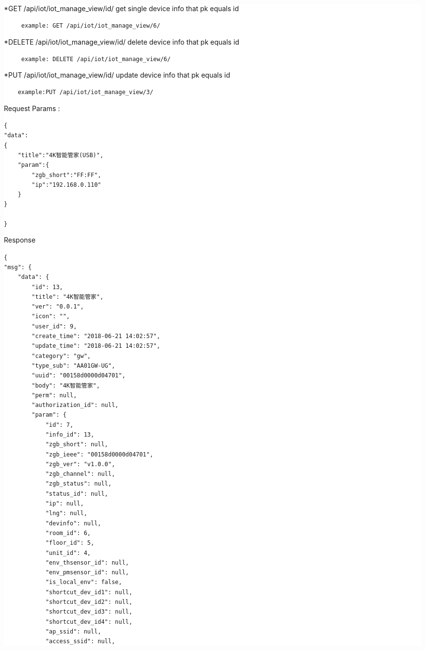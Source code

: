    *GET  /api/iot/iot_manage_view/id/   get single device info that pk equals id
   
         example: GET /api/iot/iot_manage_view/6/
         
   *DELETE /api/iot/iot_manage_view/id/  delete device info that pk equals id
   
         example: DELETE /api/iot/iot_manage_view/6/
         
   *PUT /api/iot/iot_manage_view/id/   update device info that pk equals id
   
        example:PUT /api/iot/iot_manage_view/3/
        
   Request Params :
   
    {
	"data":
	{
		"title":"4K智能管家(USB)",
		"param":{
			"zgb_short":"FF:FF",
			"ip":"192.168.0.110"
		}
	}
	
    }

   Response
   
    {
    "msg": {
        "data": {
            "id": 13,
            "title": "4K智能管家",
            "ver": "0.0.1",
            "icon": "",
            "user_id": 9,
            "create_time": "2018-06-21 14:02:57",
            "update_time": "2018-06-21 14:02:57",
            "category": "gw",
            "type_sub": "AA01GW-UG",
            "uuid": "00158d0000d04701",
            "body": "4K智能管家",
            "perm": null,
            "authorization_id": null,
            "param": {
                "id": 7,
                "info_id": 13,
                "zgb_short": null,
                "zgb_ieee": "00158d0000d04701",
                "zgb_ver": "v1.0.0",
                "zgb_channel": null,
                "zgb_status": null,
                "status_id": null,
                "ip": null,
                "lng": null,
                "devinfo": null,
                "room_id": 6,
                "floor_id": 5,
                "unit_id": 4,
                "env_thsensor_id": null,
                "env_pmsensor_id": null,
                "is_local_env": false,
                "shortcut_dev_id1": null,
                "shortcut_dev_id2": null,
                "shortcut_dev_id3": null,
                "shortcut_dev_id4": null,
                "ap_ssid": null,
                "access_ssid": null,